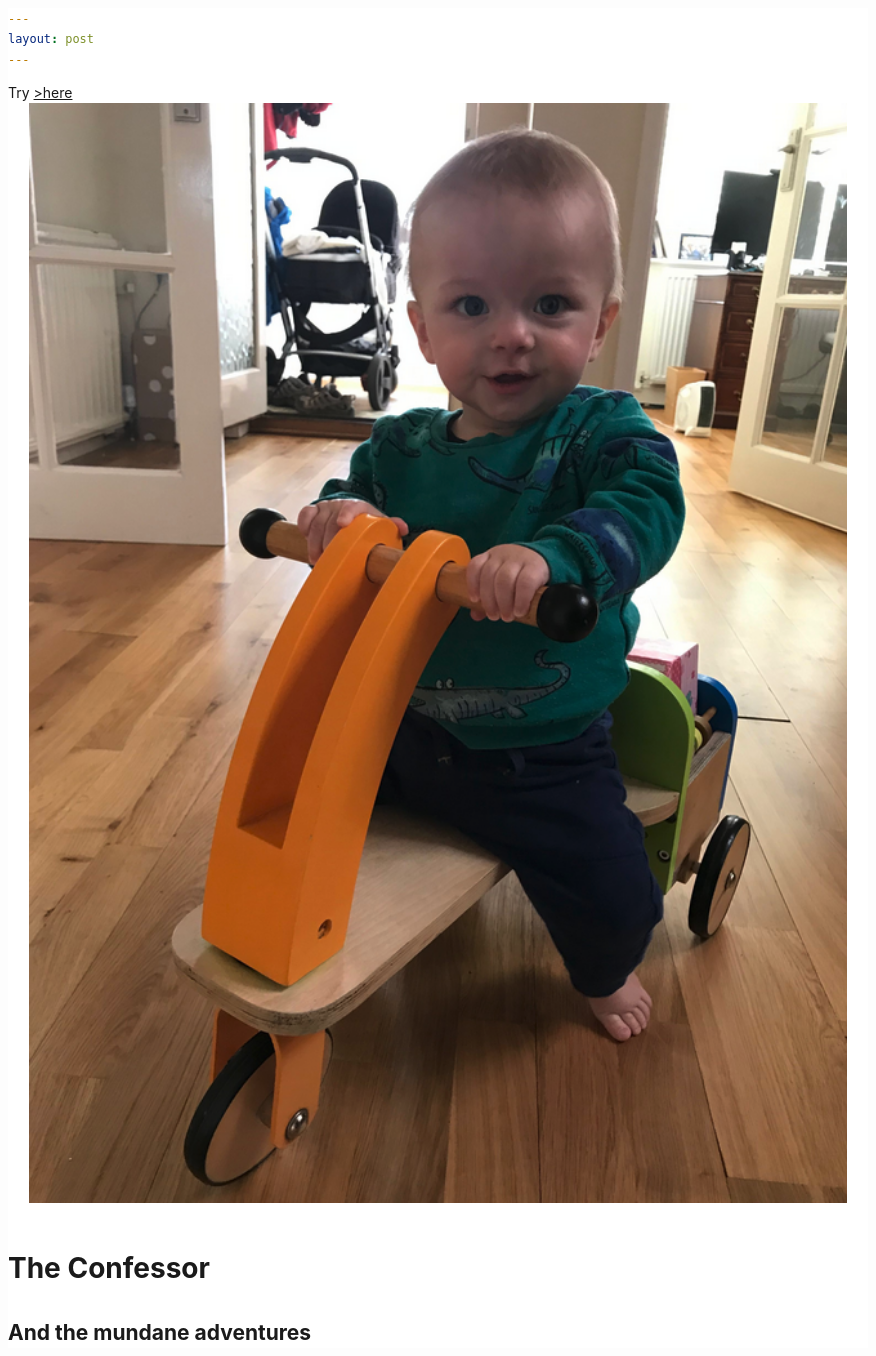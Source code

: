 ```yaml
---
layout: post
--- 
```

<head>
<link rel="preconnect" href="https://fonts.gstatic.com">
<link href="https://fonts.googleapis.com/css2?family=Bangers&display=swap" rel="stylesheet"> 
<link rel="stylesheet" type="text/css" href="comic.css" media="screen"/>
</head>
<body>
Try <a href=2021-05-05.---
layout: post
---
<html>>here</a>
<div class="cover">
    <img src="images/cover.png" style="width:100%" >
<div class="banner bannertop">
<h1>The Confessor</h1>
<h2>And the mundane adventures</h2>